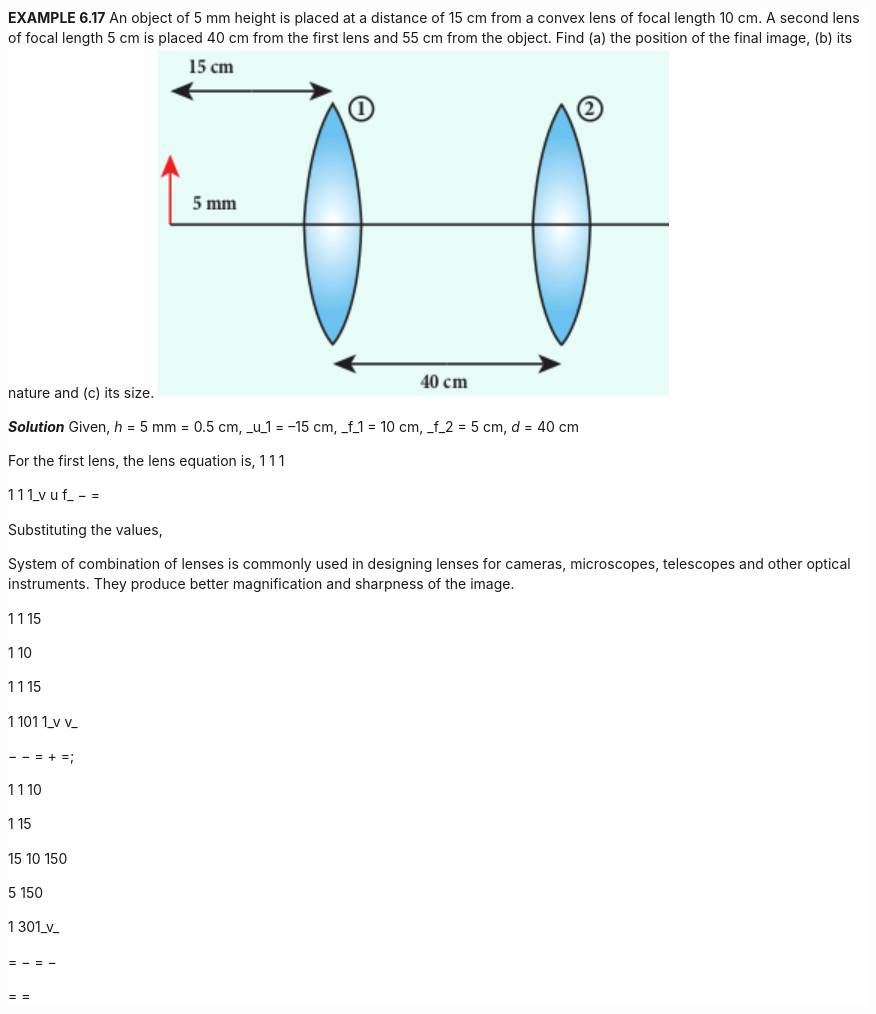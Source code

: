 **EXAMPLE 6.17**
An object of 5 mm height is placed at a distance of 15 cm from a convex lens of focal length 10 cm. A second lens of focal length 5 cm is placed 40 cm from the first lens and 55 cm from the object. Find (a) the position of the final image, (b) its nature and (c) its size.
![lenses in contact](6.13.3.png "")

**_Solution_** Given, _h_ = 5 mm = 0.5 cm, _u_1 = –15 cm, _f_1 = 10 cm, _f_2 = 5 cm, _d_ = 40 cm

For the first lens, the lens equation is, 1 1 1

1 1 1_v u f_ − =

Substituting the values,

System of combination of lenses is commonly used in designing lenses for cameras, microscopes, telescopes and other optical instruments. They produce better magnification and sharpness of the image.
  

1 1 15

1 10

1 1 15

1 101 1_v v_

− − = + =;

1 1 10

1 15

15 10 150

5 150

1 301_v_

\= − = −

\= =
